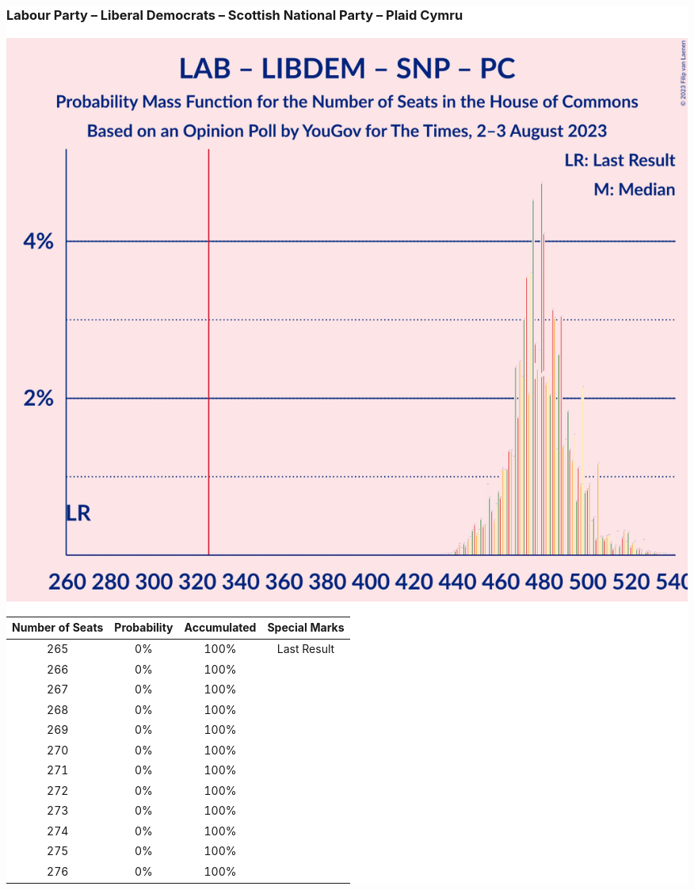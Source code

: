 ### Labour Party – Liberal Democrats – Scottish National Party – Plaid Cymru

![Graph with seats probability mass function not yet produced](2023-08-03-YouGov-coalitions-seats-pmf-lab–libdem–snp–pc.png "Seats Probability Mass Function")

| Number of Seats | Probability | Accumulated | Special Marks |
|:---------------:|:-----------:|:-----------:|:-------------:|
| 265 | 0% | 100% | Last Result |
| 266 | 0% | 100% |  |
| 267 | 0% | 100% |  |
| 268 | 0% | 100% |  |
| 269 | 0% | 100% |  |
| 270 | 0% | 100% |  |
| 271 | 0% | 100% |  |
| 272 | 0% | 100% |  |
| 273 | 0% | 100% |  |
| 274 | 0% | 100% |  |
| 275 | 0% | 100% |  |
| 276 | 0% | 100% |  |